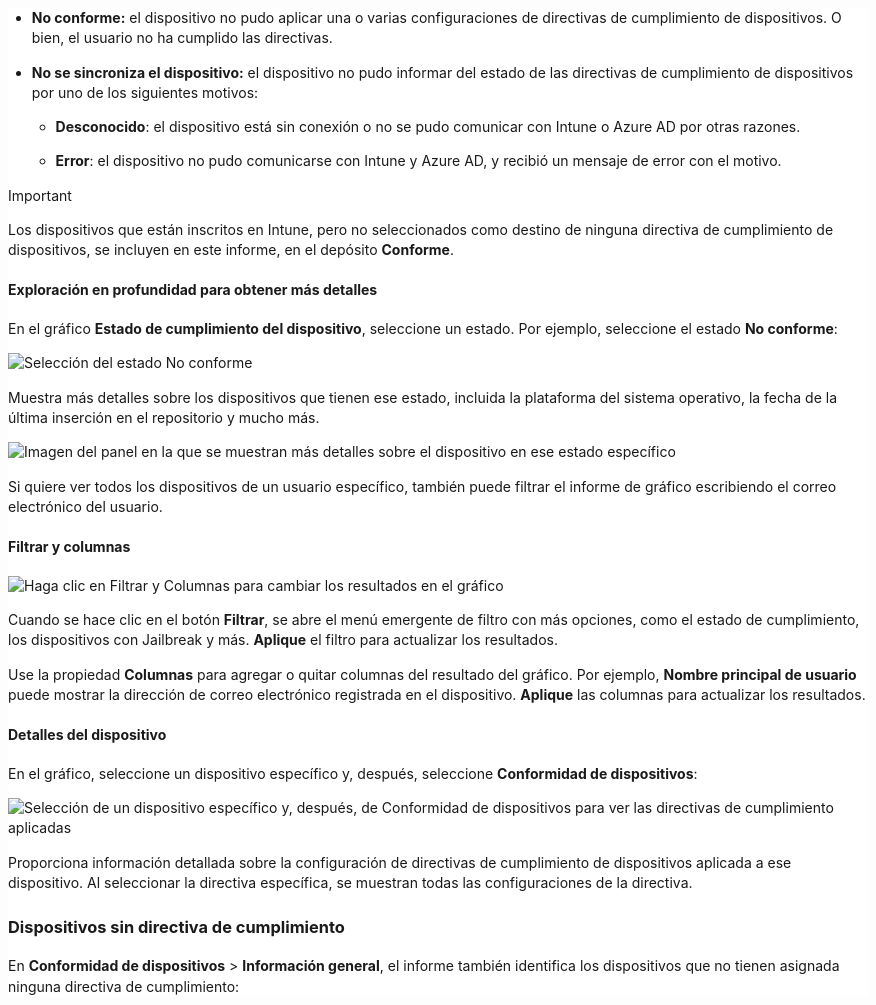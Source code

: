 - **No conforme:** el dispositivo no pudo aplicar una o varias configuraciones de directivas de cumplimiento de dispositivos. O bien, el usuario no ha cumplido las directivas.

- **No se sincroniza el dispositivo:** el dispositivo no pudo informar del estado de las directivas de cumplimiento de dispositivos por uno de los siguientes motivos:

  - **Desconocido**: el dispositivo está sin conexión o no se pudo comunicar con Intune o Azure AD por otras razones.

  - **Error**: el dispositivo no pudo comunicarse con Intune y Azure AD, y recibió un mensaje de error con el motivo.

> [!IMPORTANT]
> Los dispositivos que están inscritos en Intune, pero no seleccionados como destino de ninguna directiva de cumplimiento de dispositivos, se incluyen en este informe, en el depósito **Conforme**.

#### <a name="drill-down-for-more-details"></a>Exploración en profundidad para obtener más detalles

En el gráfico **Estado de cumplimiento del dispositivo**, seleccione un estado. Por ejemplo, seleccione el estado **No conforme**:

![Selección del estado No conforme](./media/compliance-policy-monitor/select-not-compliant-status.png)

Muestra más detalles sobre los dispositivos que tienen ese estado, incluida la plataforma del sistema operativo, la fecha de la última inserción en el repositorio y mucho más. 

![Imagen del panel en la que se muestran más detalles sobre el dispositivo en ese estado específico](./media/compliance-policy-monitor/drill-down-details.png)

Si quiere ver todos los dispositivos de un usuario específico, también puede filtrar el informe de gráfico escribiendo el correo electrónico del usuario.

#### <a name="filter-and-columns"></a>Filtrar y columnas

![Haga clic en Filtrar y Columnas para cambiar los resultados en el gráfico](./media/compliance-policy-monitor/filter-columns.png)

Cuando se hace clic en el botón **Filtrar**, se abre el menú emergente de filtro con más opciones, como el estado de cumplimiento, los dispositivos con Jailbreak y más. **Aplique** el filtro para actualizar los resultados.

Use la propiedad **Columnas** para agregar o quitar columnas del resultado del gráfico. Por ejemplo, **Nombre principal de usuario** puede mostrar la dirección de correo electrónico registrada en el dispositivo. **Aplique** las columnas para actualizar los resultados.

#### <a name="device-details"></a>Detalles del dispositivo

En el gráfico, seleccione un dispositivo específico y, después, seleccione **Conformidad de dispositivos**:

![Selección de un dispositivo específico y, después, de Conformidad de dispositivos para ver las directivas de cumplimiento aplicadas](./media/compliance-policy-monitor/see-policies-applied-specific-device.png)

Proporciona información detallada sobre la configuración de directivas de cumplimiento de dispositivos aplicada a ese dispositivo. Al seleccionar la directiva específica, se muestran todas las configuraciones de la directiva.

### <a name="devices-without-compliance-policy"></a>Dispositivos sin directiva de cumplimiento
En **Conformidad de dispositivos** > **Información general**, el informe también identifica los dispositivos que no tienen asignada ninguna directiva de cumplimiento:

